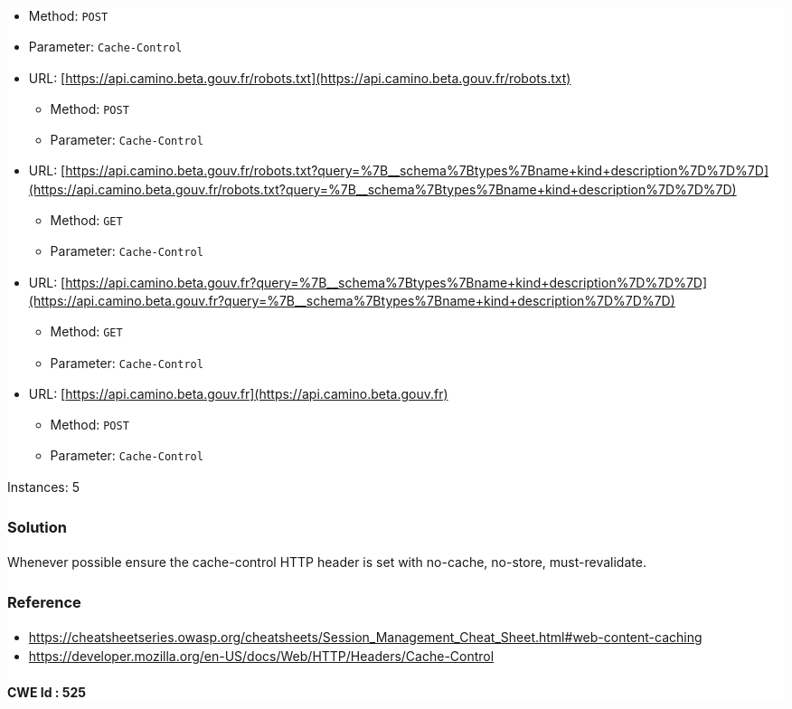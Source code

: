   
  * Method: `POST`
  
  
  * Parameter: `Cache-Control`
  
  
  
  
* URL: [https://api.camino.beta.gouv.fr/robots.txt](https://api.camino.beta.gouv.fr/robots.txt)
  
  
  * Method: `POST`
  
  
  * Parameter: `Cache-Control`
  
  
  
  
* URL: [https://api.camino.beta.gouv.fr/robots.txt?query=%7B__schema%7Btypes%7Bname+kind+description%7D%7D%7D](https://api.camino.beta.gouv.fr/robots.txt?query=%7B__schema%7Btypes%7Bname+kind+description%7D%7D%7D)
  
  
  * Method: `GET`
  
  
  * Parameter: `Cache-Control`
  
  
  
  
* URL: [https://api.camino.beta.gouv.fr?query=%7B__schema%7Btypes%7Bname+kind+description%7D%7D%7D](https://api.camino.beta.gouv.fr?query=%7B__schema%7Btypes%7Bname+kind+description%7D%7D%7D)
  
  
  * Method: `GET`
  
  
  * Parameter: `Cache-Control`
  
  
  
  
* URL: [https://api.camino.beta.gouv.fr](https://api.camino.beta.gouv.fr)
  
  
  * Method: `POST`
  
  
  * Parameter: `Cache-Control`
  
  
  
  
Instances: 5
  
### Solution
<p>Whenever possible ensure the cache-control HTTP header is set with no-cache, no-store, must-revalidate.</p>
  
### Reference
* https://cheatsheetseries.owasp.org/cheatsheets/Session_Management_Cheat_Sheet.html#web-content-caching
* https://developer.mozilla.org/en-US/docs/Web/HTTP/Headers/Cache-Control

  
#### CWE Id : 525
  